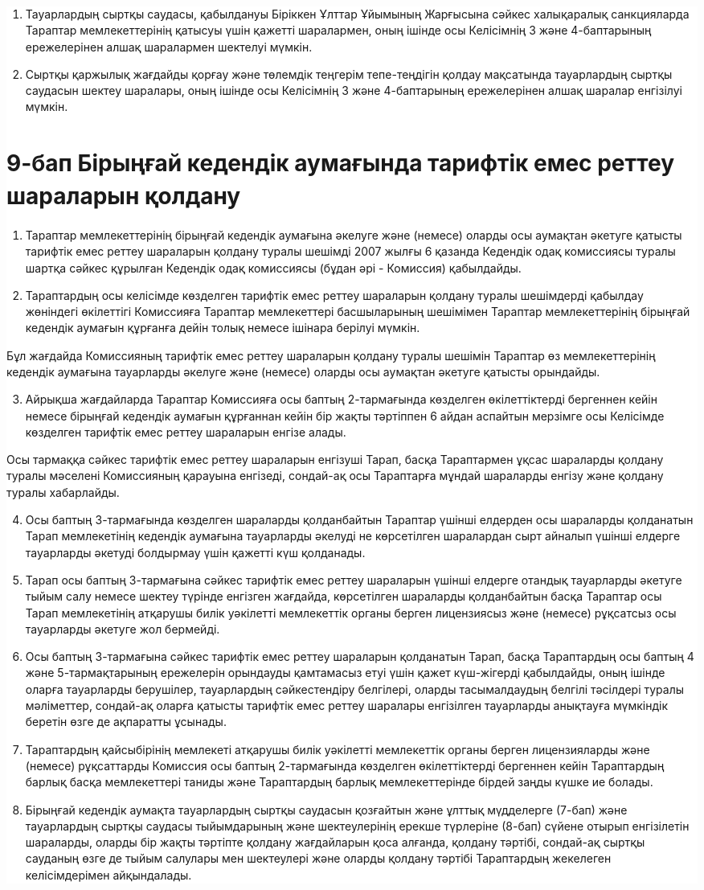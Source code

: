1. Тауарлардың сыртқы саудасы, қабылдануы Біріккен Ұлттар Ұйымының Жарғысына сәйкес халықаралық санкцияларда Тараптар мемлекеттерінің қатысуы үшін қажетті шаралармен, оның ішінде осы Келісімнің 3 және 4-баптарының ережелерінен алшақ шаралармен шектелуі мүмкін.

2. Сыртқы қаржылық жағдайды қорғау және төлемдік теңгерім тепе-теңдігін қолдау мақсатында тауарлардың сыртқы саудасын шектеу шаралары, оның ішінде осы Келісімнің 3 және 4-баптарының ережелерінен алшақ шаралар енгізілуі мүмкін.

# 9-бап Бірыңғай кедендік аумағында тарифтік емес реттеу шараларын қолдану

1. Тараптар мемлекеттерінің бірыңғай кедендік аумағына әкелуге және (немесе) оларды осы аумақтан әкетуге қатысты тарифтік емес реттеу шараларын қолдану туралы шешімді 2007 жылғы 6 қазанда Кедендік одақ комиссиясы туралы шартқа сәйкес құрылған Кедендік одақ комиссиясы (бұдан әрі - Комиссия) қабылдайды.

2. Тараптардың осы келісімде көзделген тарифтік емес реттеу шараларын қолдану туралы шешімдерді қабылдау жөніндегі өкілеттігі Комиссияға Тараптар мемлекеттері басшыларының шешімімен Тараптар мемлекеттерінің бірыңғай кедендік аумағын құрғанға дейін толық немесе ішінара берілуі мүмкін.

Бұл жағдайда Комиссияның тарифтік емес реттеу шараларын қолдану туралы шешімін Тараптар өз мемлекеттерінің кедендік аумағына тауарларды әкелуге және (немесе) оларды осы аумақтан әкетуге қатысты орындайды.

3. Айрықша жағдайларда Тараптар Комиссияға осы баптың 2-тармағында көзделген өкілеттіктерді бергеннен кейін немесе бірыңғай кедендік аумағын құрғаннан кейін бір жақты тәртіппен 6 айдан аспайтын мерзімге осы Келісімде көзделген тарифтік емес реттеу шараларын енгізе алады.

Осы тармаққа сәйкес тарифтік емес реттеу шараларын енгізуші Тарап, басқа Тараптармен ұқсас шараларды қолдану туралы мәселені Комиссияның қарауына енгізеді, сондай-ақ осы Тараптарға мұндай шараларды енгізу және қолдану туралы хабарлайды.

4. Осы баптың 3-тармағында көзделген шараларды қолданбайтын Тараптар үшінші елдерден осы шараларды қолданатын Тарап мемлекетінің кедендік аумағына тауарларды әкелуді не көрсетілген шаралардан сырт айналып үшінші елдерге тауарларды әкетуді болдырмау үшін қажетті күш қолданады.

5. Тарап осы баптың 3-тармағына сәйкес тарифтік емес реттеу шараларын үшінші елдерге отандық тауарларды әкетуге тыйым салу немесе шектеу түрінде енгізген жағдайда, көрсетілген шараларды қолданбайтын басқа Тараптар осы Тарап мемлекетінің атқарушы билік уәкілетті мемлекеттік органы берген лицензиясыз және (немесе) рұқсатсыз осы тауарларды әкетуге жол бермейді.

6. Осы баптың 3-тармағына сәйкес тарифтік емес реттеу шараларын қолданатын Тарап, басқа Тараптардың осы баптың 4 және 5-тармақтарының ережелерін орындауды қамтамасыз етуі үшін қажет күш-жігерді қабылдайды, оның ішінде оларға тауарларды берушілер, тауарлардың сәйкестендіру белгілері, оларды тасымалдаудың белгілі тәсілдері туралы мәліметтер, сондай-ақ оларға қатысты тарифтік емес реттеу шаралары енгізілген тауарларды анықтауға мүмкіндік беретін өзге де ақпаратты ұсынады.

7. Тараптардың қайсыбірінің мемлекеті атқарушы билік уәкілетті мемлекеттік органы берген лицензияларды және (немесе) рұқсаттарды Комиссия осы баптың 2-тармағында көзделген өкілеттіктерді бергеннен кейін Тараптардың барлық басқа мемлекеттері таниды және Тараптардың барлық мемлекеттерінде бірдей заңды күшке ие болады.

8. Бірыңғай кедендік аумақта тауарлардың сыртқы саудасын қозғайтын және ұлттық мүдделерге (7-бап) және тауарлардың сыртқы саудасы тыйымдарының және шектеулерінің ерекше түрлеріне (8-бап) сүйене отырып енгізілетін шараларды, оларды бір жақты тәртіпте қолдану жағдайларын қоса алғанда, қолдану тәртібі, сондай-ақ сыртқы сауданың өзге де тыйым салулары мен шектеулері және оларды қолдану тәртібі Тараптардың жекелеген келісімдерімен айқындалады.
